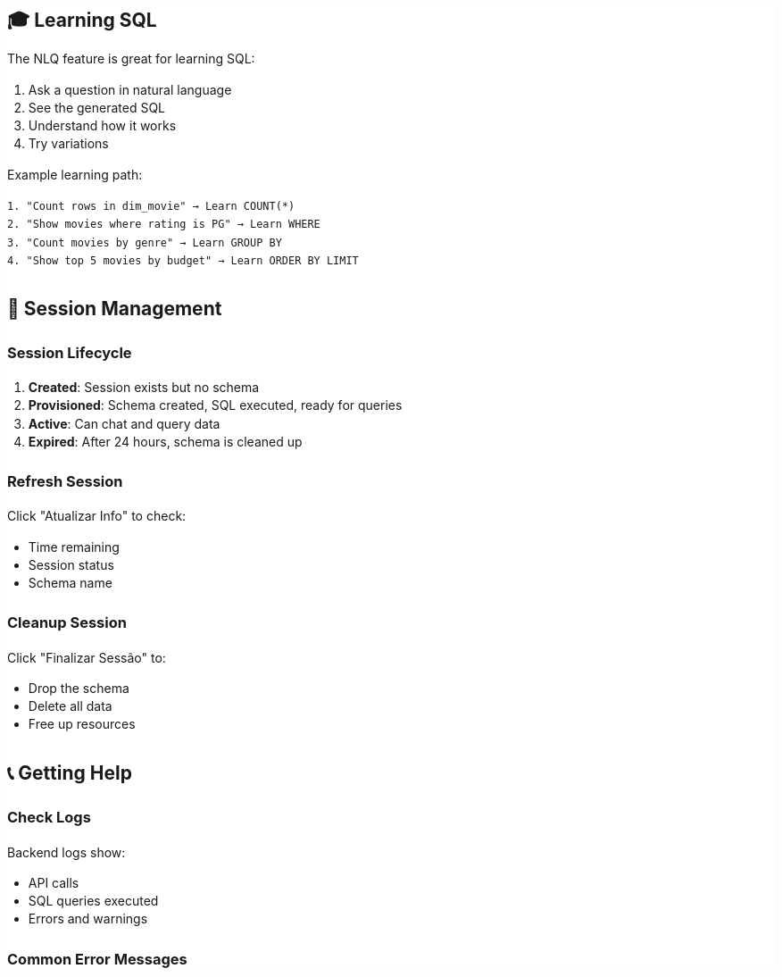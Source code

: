 ## 🎓 Learning SQL

The NLQ feature is great for learning SQL:

1. Ask a question in natural language
2. See the generated SQL
3. Understand how it works
4. Try variations

Example learning path:

```
1. "Count rows in dim_movie" → Learn COUNT(*)
2. "Show movies where rating is PG" → Learn WHERE
3. "Count movies by genre" → Learn GROUP BY
4. "Show top 5 movies by budget" → Learn ORDER BY LIMIT
```

## 🔄 Session Management

### Session Lifecycle

1. **Created**: Session exists but no schema
2. **Provisioned**: Schema created, SQL executed, ready for queries
3. **Active**: Can chat and query data
4. **Expired**: After 24 hours, schema is cleaned up

### Refresh Session

Click "Atualizar Info" to check:
- Time remaining
- Session status
- Schema name

### Cleanup Session

Click "Finalizar Sessão" to:
- Drop the schema
- Delete all data
- Free up resources

## 📞 Getting Help

### Check Logs

Backend logs show:
- API calls
- SQL queries executed
- Errors and warnings

### Common Error Messages
